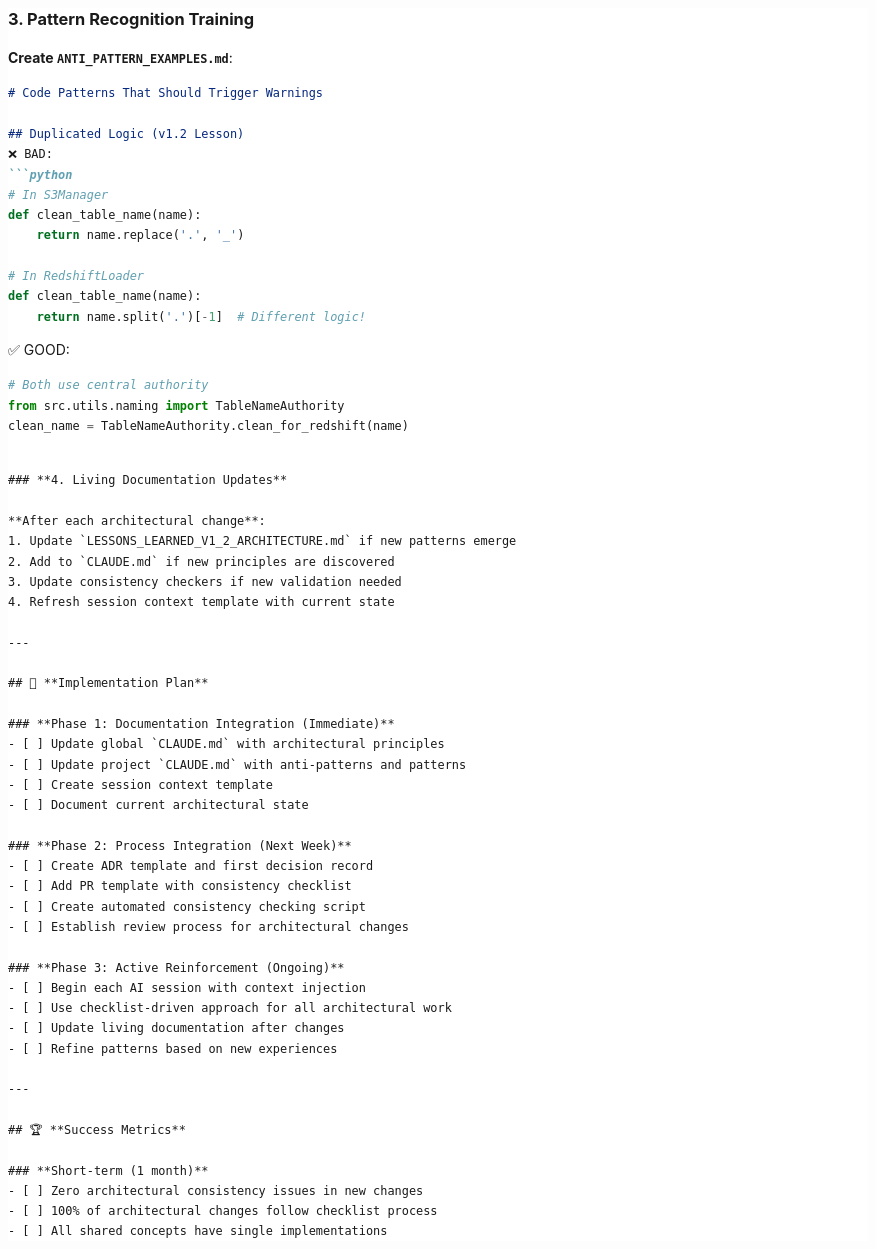 ### **3. Pattern Recognition Training**

**Create `ANTI_PATTERN_EXAMPLES.md`**:
```markdown
# Code Patterns That Should Trigger Warnings

## Duplicated Logic (v1.2 Lesson)
❌ BAD:
```python
# In S3Manager
def clean_table_name(name):
    return name.replace('.', '_')

# In RedshiftLoader  
def clean_table_name(name):
    return name.split('.')[-1]  # Different logic!
```

✅ GOOD:
```python
# Both use central authority
from src.utils.naming import TableNameAuthority
clean_name = TableNameAuthority.clean_for_redshift(name)
```
```

### **4. Living Documentation Updates**

**After each architectural change**:
1. Update `LESSONS_LEARNED_V1_2_ARCHITECTURE.md` if new patterns emerge
2. Add to `CLAUDE.md` if new principles are discovered
3. Update consistency checkers if new validation needed
4. Refresh session context template with current state

---

## 🎯 **Implementation Plan**

### **Phase 1: Documentation Integration (Immediate)**
- [ ] Update global `CLAUDE.md` with architectural principles
- [ ] Update project `CLAUDE.md` with anti-patterns and patterns
- [ ] Create session context template
- [ ] Document current architectural state

### **Phase 2: Process Integration (Next Week)**  
- [ ] Create ADR template and first decision record
- [ ] Add PR template with consistency checklist
- [ ] Create automated consistency checking script
- [ ] Establish review process for architectural changes

### **Phase 3: Active Reinforcement (Ongoing)**
- [ ] Begin each AI session with context injection
- [ ] Use checklist-driven approach for all architectural work
- [ ] Update living documentation after changes
- [ ] Refine patterns based on new experiences

---

## 🏆 **Success Metrics**

### **Short-term (1 month)**
- [ ] Zero architectural consistency issues in new changes
- [ ] 100% of architectural changes follow checklist process
- [ ] All shared concepts have single implementations

```